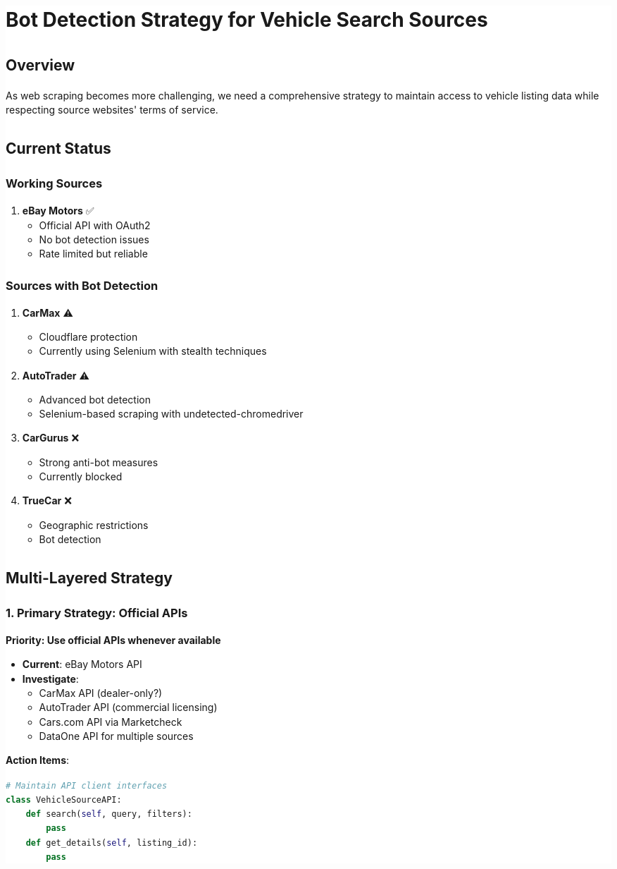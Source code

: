 # Bot Detection Strategy for Vehicle Search Sources

## Overview
As web scraping becomes more challenging, we need a comprehensive strategy to maintain access to vehicle listing data while respecting source websites' terms of service.

## Current Status

### Working Sources
1. **eBay Motors** ✅
   - Official API with OAuth2
   - No bot detection issues
   - Rate limited but reliable

### Sources with Bot Detection
1. **CarMax** ⚠️
   - Cloudflare protection
   - Currently using Selenium with stealth techniques
   
2. **AutoTrader** ⚠️
   - Advanced bot detection
   - Selenium-based scraping with undetected-chromedriver

3. **CarGurus** ❌
   - Strong anti-bot measures
   - Currently blocked

4. **TrueCar** ❌
   - Geographic restrictions
   - Bot detection

## Multi-Layered Strategy

### 1. Primary Strategy: Official APIs
**Priority: Use official APIs whenever available**

- **Current**: eBay Motors API
- **Investigate**: 
  - CarMax API (dealer-only?)
  - AutoTrader API (commercial licensing)
  - Cars.com API via Marketcheck
  - DataOne API for multiple sources

**Action Items**:
```python
# Maintain API client interfaces
class VehicleSourceAPI:
    def search(self, query, filters):
        pass
    def get_details(self, listing_id):
        pass
```

